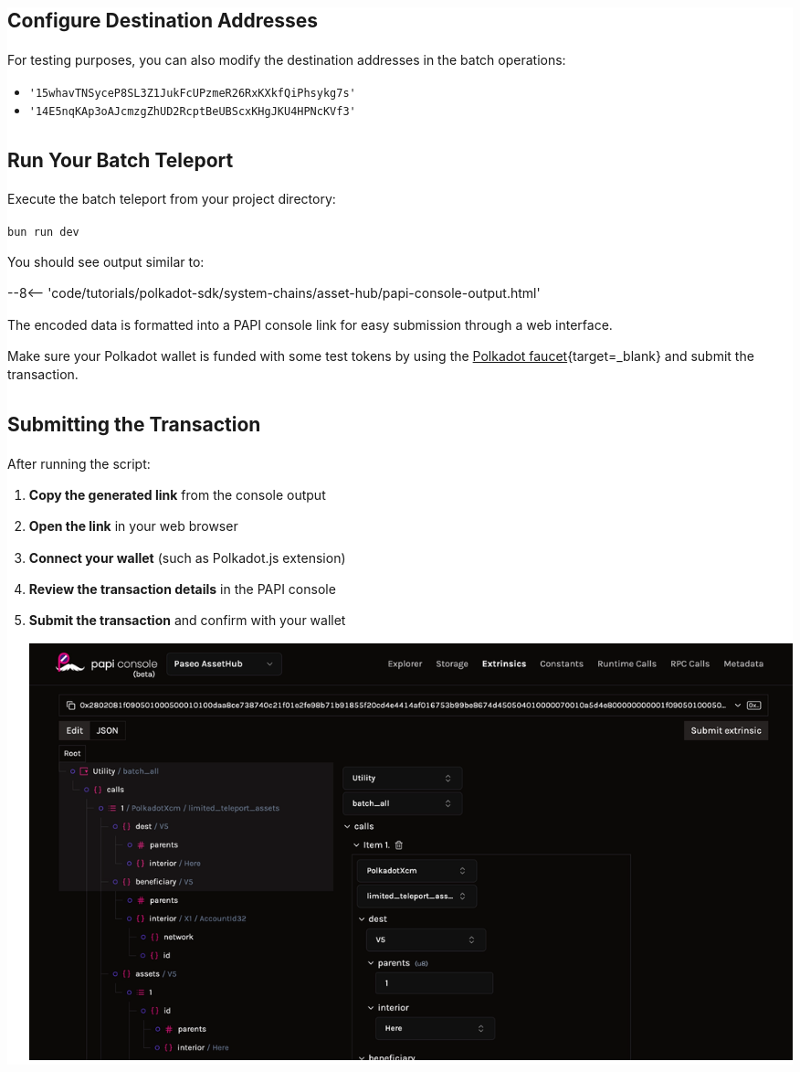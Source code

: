 ## Configure Destination Addresses

For testing purposes, you can also modify the destination addresses in the batch operations:

- `'15whavTNSyceP8SL3Z1JukFcUPzmeR26RxKXkfQiPhsykg7s'`
- `'14E5nqKAp3oAJcmzgZhUD2RcptBeUBScxKHgJKU4HPNcKVf3'`

## Run Your Batch Teleport

Execute the batch teleport from your project directory:

```bash
bun run dev
```

You should see output similar to:

--8<-- 'code/tutorials/polkadot-sdk/system-chains/asset-hub/papi-console-output.html'

The encoded data is formatted into a PAPI console link for easy submission through a web interface.

Make sure your Polkadot wallet is funded with some test tokens by using the [Polkadot faucet](https://faucet.polkadot.io/?parachain=1000){target=\_blank}  and submit the transaction.

## Submitting the Transaction

After running the script:

1. **Copy the generated link** from the console output
2. **Open the link** in your web browser
3. **Connect your wallet** (such as Polkadot.js extension)
4. **Review the transaction details** in the PAPI console
5. **Submit the transaction** and confirm with your wallet

    ![](/images/tutorials/polkadot-sdk/system-chains/asset-hub/batch-teleport/papi-console-01.webp)
